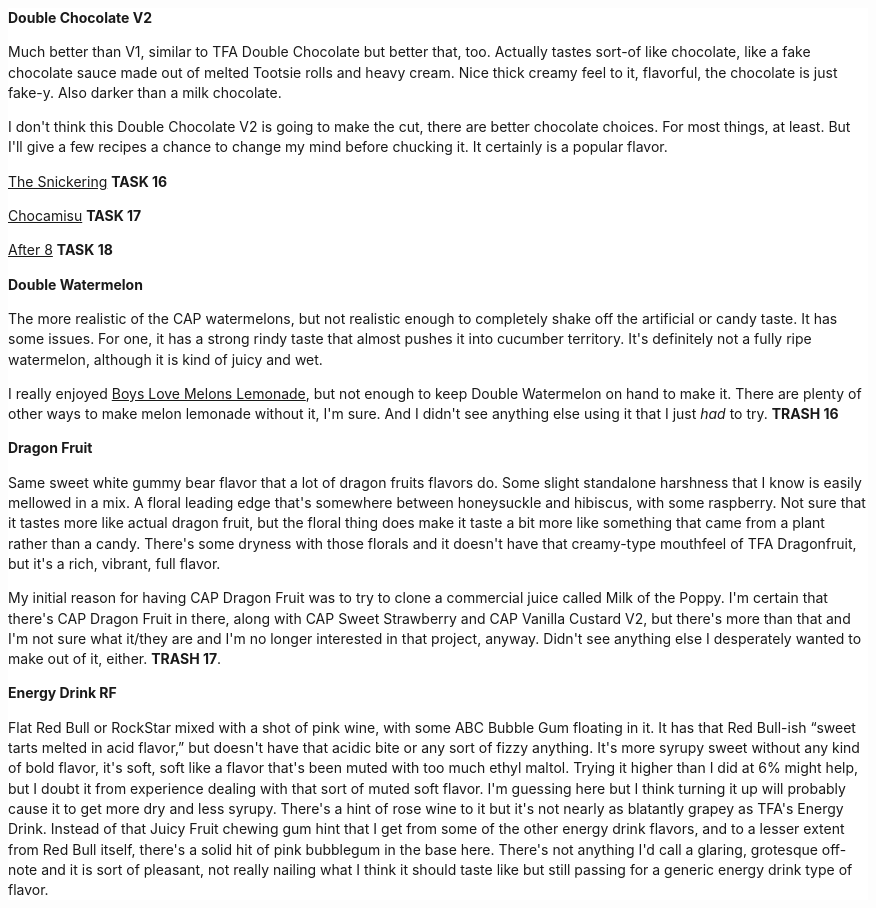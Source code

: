 **Double Chocolate V2**

Much better than V1, similar to TFA Double Chocolate but better that, too. Actually tastes sort-of like chocolate, like a fake chocolate sauce made out of melted Tootsie rolls and heavy cream. Nice thick creamy feel to it, flavorful, the chocolate is just fake-y. Also darker than a milk chocolate.

I don't think this Double Chocolate V2 is going to make the cut, there are better chocolate choices. For most things, at least. But I'll give a few recipes a chance to change my mind before chucking it. It certainly is a popular flavor.

[The Snickering](https://alltheflavors.com/recipes/271842#the_snickering_by_lukeloop) **TASK 16**

[Chocamisu](https://alltheflavors.com/recipes/226271#chocamisu_by_azzer) **TASK 17**

[After 8](https://alltheflavors.com/recipes/194544#after_8_by_vensyboy) **TASK 18**

**Double Watermelon**

The more realistic of the CAP watermelons, but not realistic enough to completely shake off the artificial or candy taste. It has some issues. For one, it has a strong rindy taste that almost pushes it into cucumber territory. It's definitely not a fully ripe watermelon, although it is kind of juicy and wet.

I really enjoyed [Boys Love Melons Lemonade](https://alltheflavors.com/recipes/142457#boys_love_melons_lemonade_by_humanpuck), but not enough to keep Double Watermelon on hand to make it. There are plenty of other ways to make melon lemonade without it, I'm sure. And I didn't see anything else using it that I just _had_ to try. **TRASH 16**

**Dragon Fruit**

Same sweet white gummy bear flavor that a lot of dragon fruits flavors do. Some slight standalone harshness that I know is easily mellowed in a mix. A floral leading edge that's somewhere between honeysuckle and hibiscus, with some raspberry. Not sure that it tastes more like actual dragon fruit, but the floral thing does make it taste a bit more like something that came from a plant rather than a candy. There's some dryness with those florals and it doesn't have that creamy-type mouthfeel of TFA Dragonfruit, but it's a rich, vibrant, full flavor.

My initial reason for having CAP Dragon Fruit was to try to clone a commercial juice called Milk of the Poppy. I'm certain that there's CAP Dragon Fruit in there, along with CAP Sweet Strawberry and CAP Vanilla Custard V2, but there's more than that and I'm not sure what it/they are and I'm no longer interested in that project, anyway. Didn't see anything else I desperately wanted to make out of it, either. **TRASH 17**.

**Energy Drink RF**

Flat Red Bull or RockStar mixed with a shot of pink wine, with some ABC Bubble Gum floating in it. It has that Red Bull-ish “sweet tarts melted in acid flavor,” but doesn't have that acidic bite or any sort of fizzy anything. It's more syrupy sweet without any kind of bold flavor, it's soft, soft like a flavor that's been muted with too much ethyl maltol. Trying it higher than I did at 6% might help, but I doubt it from experience dealing with that sort of muted soft flavor. I'm guessing here but I think turning it up will probably cause it to get more dry and less syrupy. There's a hint of rose wine to it but it's not nearly as blatantly grapey as TFA's Energy Drink. Instead of that Juicy Fruit chewing gum hint that I get from some of the other energy drink flavors, and to a lesser extent from Red Bull itself, there's a solid hit of pink bubblegum in the base here. There's not anything I'd call a glaring, grotesque off-note and it is sort of pleasant, not really nailing what I think it should taste like but still passing for a generic energy drink type of flavor.
